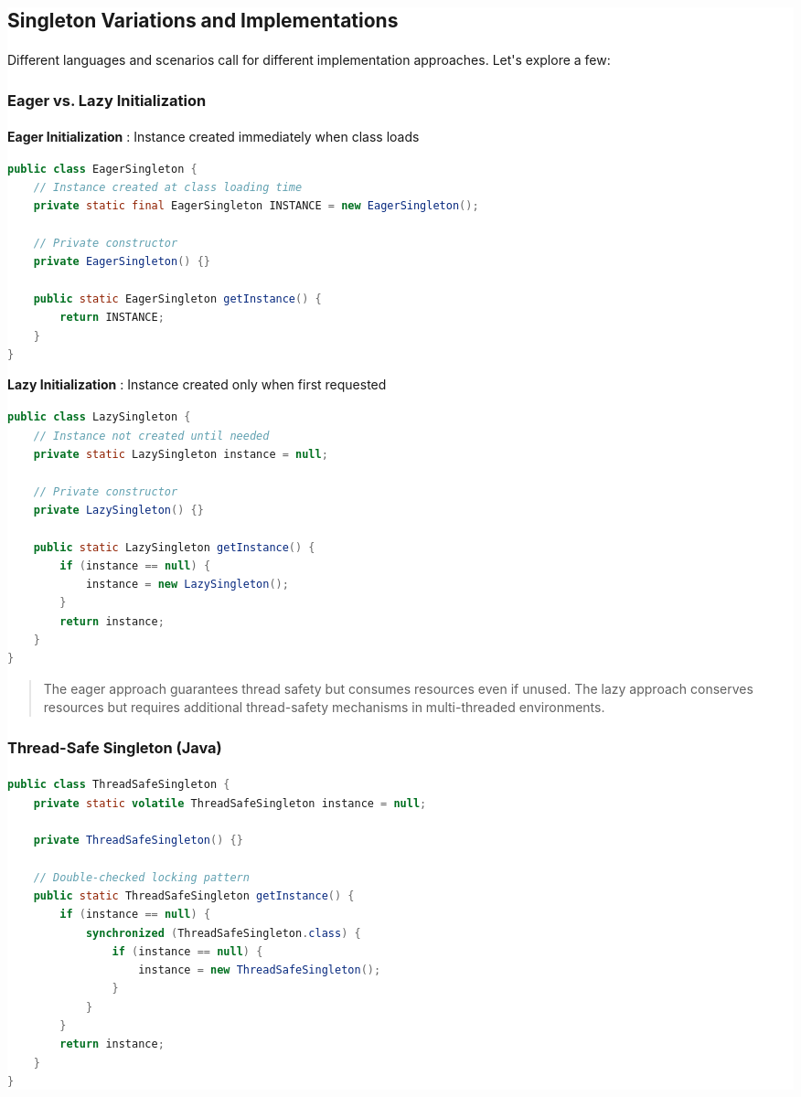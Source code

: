 ## Singleton Variations and Implementations

Different languages and scenarios call for different implementation approaches. Let's explore a few:

### Eager vs. Lazy Initialization

 **Eager Initialization** : Instance created immediately when class loads

```java
public class EagerSingleton {
    // Instance created at class loading time
    private static final EagerSingleton INSTANCE = new EagerSingleton();
  
    // Private constructor
    private EagerSingleton() {}
  
    public static EagerSingleton getInstance() {
        return INSTANCE;
    }
}
```

 **Lazy Initialization** : Instance created only when first requested

```java
public class LazySingleton {
    // Instance not created until needed
    private static LazySingleton instance = null;
  
    // Private constructor
    private LazySingleton() {}
  
    public static LazySingleton getInstance() {
        if (instance == null) {
            instance = new LazySingleton();
        }
        return instance;
    }
}
```

> The eager approach guarantees thread safety but consumes resources even if unused. The lazy approach conserves resources but requires additional thread-safety mechanisms in multi-threaded environments.

### Thread-Safe Singleton (Java)

```java
public class ThreadSafeSingleton {
    private static volatile ThreadSafeSingleton instance = null;
  
    private ThreadSafeSingleton() {}
  
    // Double-checked locking pattern
    public static ThreadSafeSingleton getInstance() {
        if (instance == null) {
            synchronized (ThreadSafeSingleton.class) {
                if (instance == null) {
                    instance = new ThreadSafeSingleton();
                }
            }
        }
        return instance;
    }
}
```